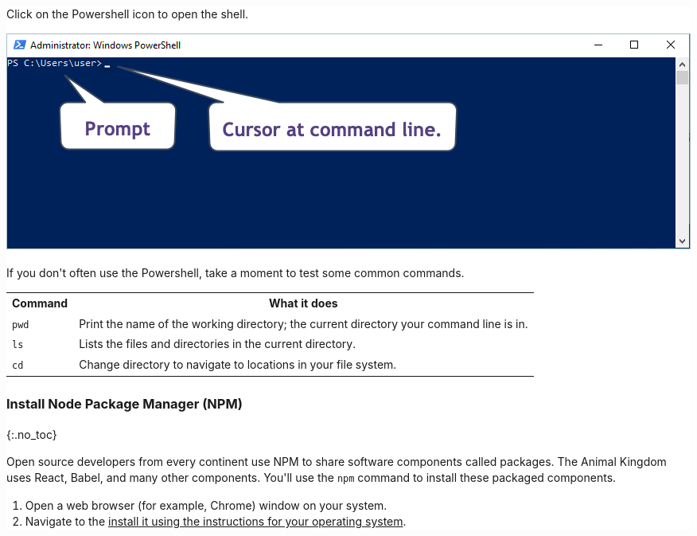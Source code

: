 Click on the Powershell icon to open the shell.

<img src="images/windows-cmndline.png" alt="">

If you don't often use the Powershell, take a moment to test some common commands.

<table class="uk-table uk-table-small uk-table-divider">
 <tr>
   <th>Command</th>
   <th>What it does</th>
 </tr>
 <tr>
   <td><code>pwd</code></td>
   <td>Print the name of the working directory; the current directory your command line is in.</td>
 </tr>
 <tr>
   <td><code>ls</code></td>
   <td>Lists the files and directories in the current directory.</td>
 </tr>
 <tr>
   <td><code>cd</code></td>
   <td>Change directory to navigate to locations in your file system.</td>
 </tr>
</table>

### Install Node Package Manager (NPM)
{:.no_toc}

Open source developers from every continent use NPM to share software components
called packages. The Animal Kingdom uses  React, Babel, and many other
components. You'll use the `npm` command to install these packaged components.

1. Open a web browser (for example, Chrome) window on your system.
2. Navigate to the  <a href="https://www.nodejs.org/en" target="\_blank">install it using the instructions for your operating system</a>.
